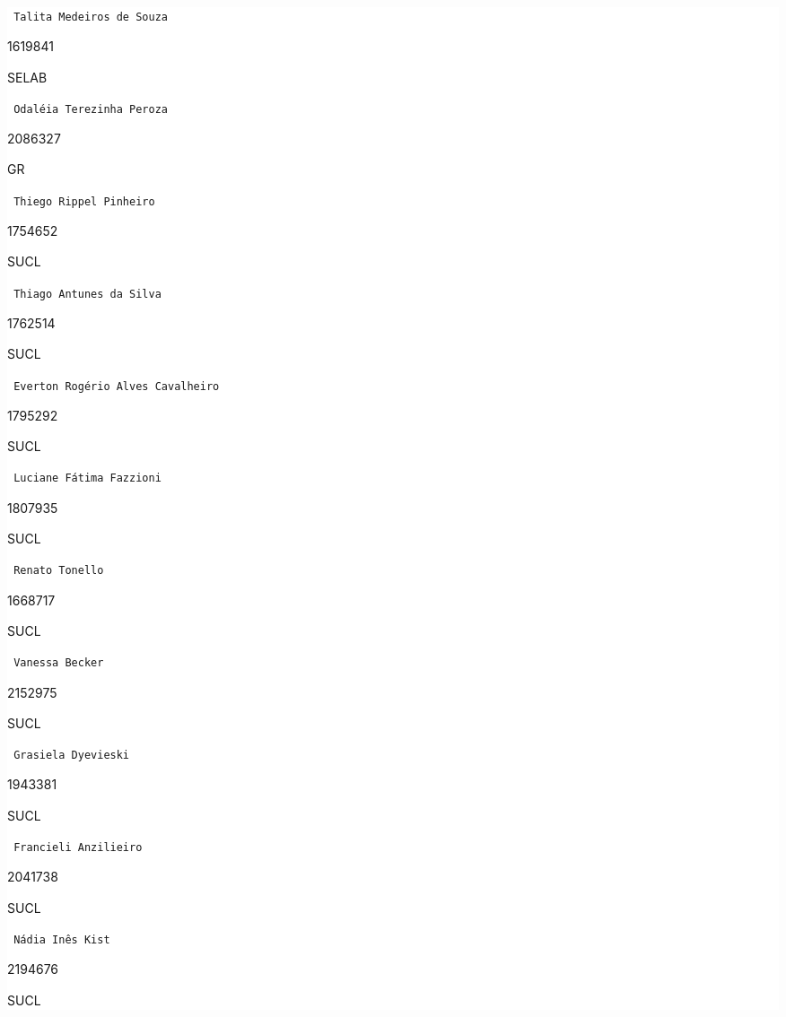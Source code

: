      Talita Medeiros de Souza

   1619841

   SELAB

     Odaléia Terezinha Peroza

   2086327

   GR

     Thiego Rippel Pinheiro

   1754652

   SUCL

     Thiago Antunes da Silva

   1762514

   SUCL

     Everton Rogério Alves Cavalheiro

   1795292

   SUCL

     Luciane Fátima Fazzioni

   1807935

   SUCL

     Renato Tonello

   1668717

   SUCL

     Vanessa Becker

   2152975

   SUCL

     Grasiela Dyevieski

   1943381

   SUCL

     Francieli Anzilieiro

   2041738

   SUCL

     Nádia Inês Kist

   2194676

   SUCL
